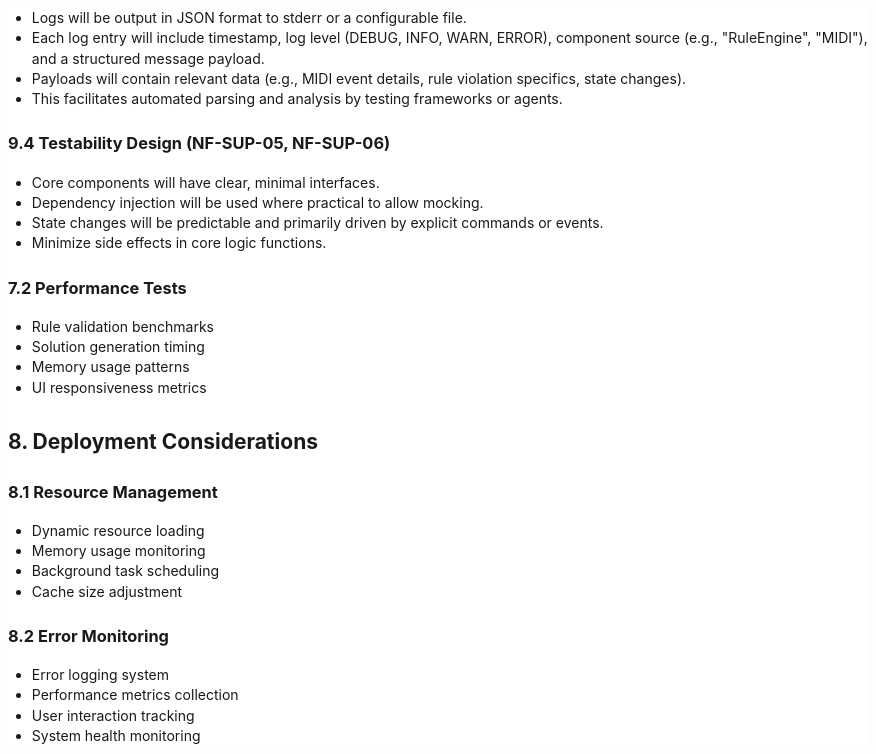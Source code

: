 *   Logs will be output in JSON format to stderr or a configurable file.
*   Each log entry will include timestamp, log level (DEBUG, INFO, WARN, ERROR), component source (e.g., "RuleEngine", "MIDI"), and a structured message payload.
*   Payloads will contain relevant data (e.g., MIDI event details, rule violation specifics, state changes).
*   This facilitates automated parsing and analysis by testing frameworks or agents.

### 9.4 Testability Design (NF-SUP-05, NF-SUP-06)

*   Core components will have clear, minimal interfaces.
*   Dependency injection will be used where practical to allow mocking.
*   State changes will be predictable and primarily driven by explicit commands or events.
*   Minimize side effects in core logic functions.


### 7.2 Performance Tests
- Rule validation benchmarks
- Solution generation timing
- Memory usage patterns
- UI responsiveness metrics

## 8. Deployment Considerations

### 8.1 Resource Management
- Dynamic resource loading
- Memory usage monitoring
- Background task scheduling
- Cache size adjustment

### 8.2 Error Monitoring
- Error logging system
- Performance metrics collection
- User interaction tracking
- System health monitoring